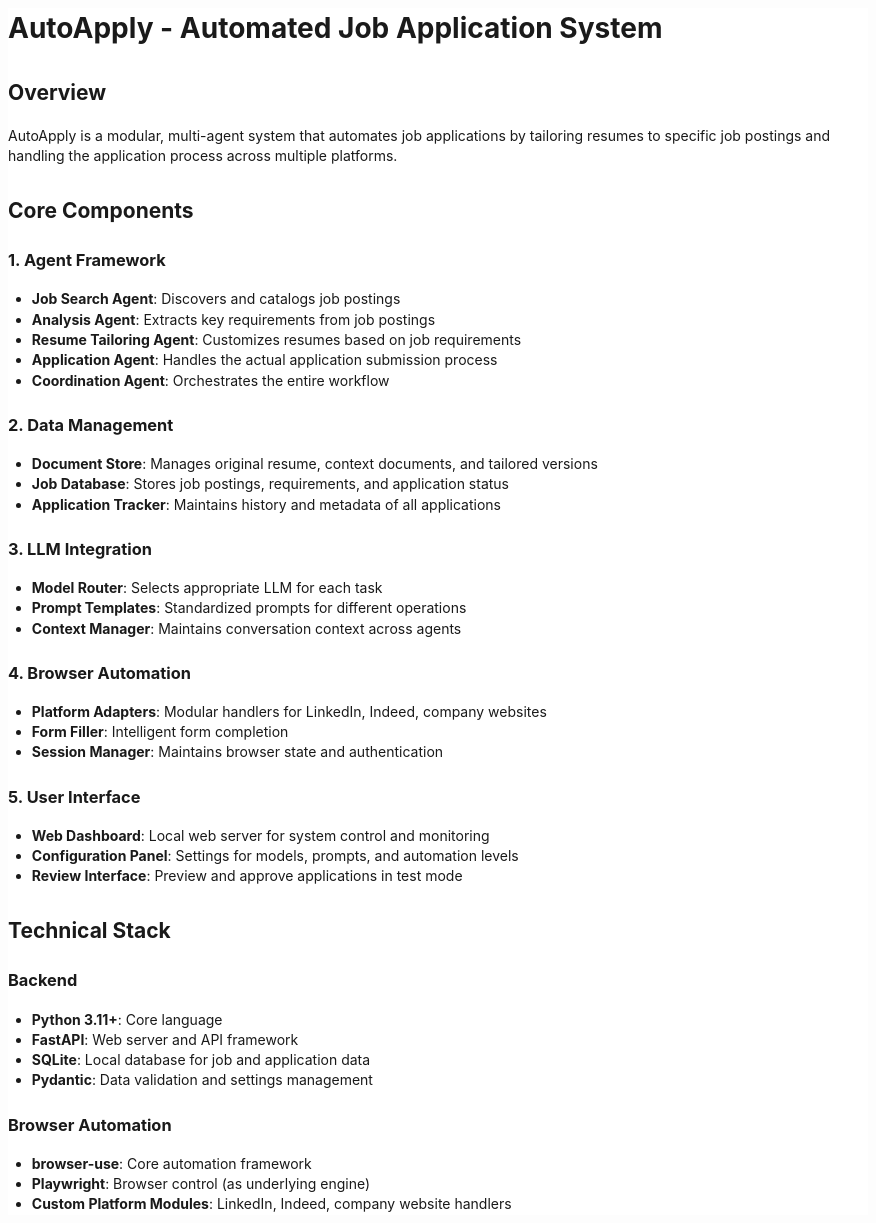 # AutoApply - Automated Job Application System

## Overview
AutoApply is a modular, multi-agent system that automates job applications by tailoring resumes to specific job postings and handling the application process across multiple platforms.

## Core Components

### 1. Agent Framework
- **Job Search Agent**: Discovers and catalogs job postings
- **Analysis Agent**: Extracts key requirements from job postings
- **Resume Tailoring Agent**: Customizes resumes based on job requirements
- **Application Agent**: Handles the actual application submission process
- **Coordination Agent**: Orchestrates the entire workflow

### 2. Data Management
- **Document Store**: Manages original resume, context documents, and tailored versions
- **Job Database**: Stores job postings, requirements, and application status
- **Application Tracker**: Maintains history and metadata of all applications

### 3. LLM Integration
- **Model Router**: Selects appropriate LLM for each task
- **Prompt Templates**: Standardized prompts for different operations
- **Context Manager**: Maintains conversation context across agents

### 4. Browser Automation
- **Platform Adapters**: Modular handlers for LinkedIn, Indeed, company websites
- **Form Filler**: Intelligent form completion
- **Session Manager**: Maintains browser state and authentication

### 5. User Interface
- **Web Dashboard**: Local web server for system control and monitoring
- **Configuration Panel**: Settings for models, prompts, and automation levels
- **Review Interface**: Preview and approve applications in test mode

## Technical Stack

### Backend
- **Python 3.11+**: Core language
- **FastAPI**: Web server and API framework
- **SQLite**: Local database for job and application data
- **Pydantic**: Data validation and settings management

### Browser Automation
- **browser-use**: Core automation framework
- **Playwright**: Browser control (as underlying engine)
- **Custom Platform Modules**: LinkedIn, Indeed, company website handlers
